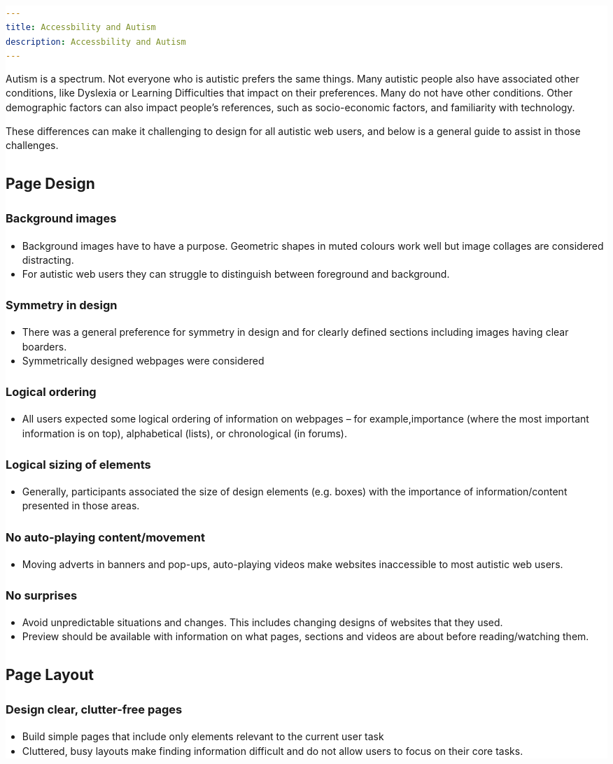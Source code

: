 ```yaml
---
title: Accessbility and Autism
description: Accessbility and Autism
---
```

Autism is a spectrum. Not everyone who is autistic prefers the same things. Many autistic people also have associated other conditions, like Dyslexia or Learning Difficulties that impact on their preferences. Many do not have other conditions. Other demographic factors can also impact people’s references, such as socio-economic factors, and familiarity with technology.

These differences can make it challenging to design for all autistic web users, and below is a general guide to assist in those challenges.

## Page Design
### Background images 
* Background images have to have a purpose. Geometric shapes in muted colours
work well but image collages are considered distracting.
* For autistic web users they can struggle to distinguish between foreground and background.

### Symmetry in design
* There was a general preference for symmetry in design and for clearly defined sections
including images having clear boarders.
* Symmetrically designed webpages were considered 

### Logical ordering
* All users expected some logical ordering of information on webpages – for example,importance (where the most important information is on top), alphabetical (lists), or chronological (in forums).

### Logical sizing of elements
* Generally, participants associated the size of design elements (e.g. boxes)
with the importance of information/content presented in those areas.

### No auto-playing content/movement
* Moving adverts in banners and pop-ups, auto-playing videos make websites inaccessible to most autistic web users.

### No surprises
* Avoid unpredictable situations and changes. This includes changing designs of websites that they used.
* Preview should be available with information on what pages, sections and videos are about before reading/watching them.

## Page Layout

### Design clear, clutter-free pages
* Build simple pages that include only elements relevant to the current user task
* Cluttered, busy layouts make finding information difficult and do not
allow users to focus on their core tasks.
